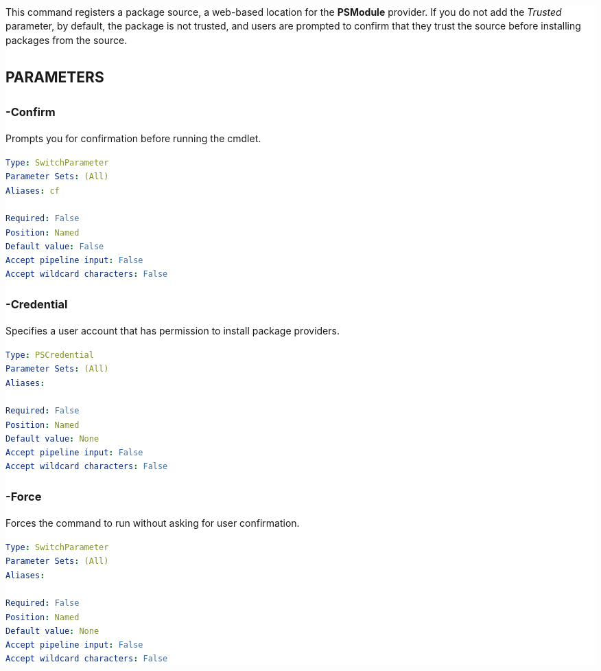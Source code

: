 This command registers a package source, a web-based location for the **PSModule** provider.
If you do not add the *Trusted* parameter, by default, the package is not trusted, and users are prompted to confirm that they trust the source before installing packages from the source.

## PARAMETERS

### -Confirm

Prompts you for confirmation before running the cmdlet.

```yaml
Type: SwitchParameter
Parameter Sets: (All)
Aliases: cf

Required: False
Position: Named
Default value: False
Accept pipeline input: False
Accept wildcard characters: False
```

### -Credential

Specifies a user account that has permission to install package providers.

```yaml
Type: PSCredential
Parameter Sets: (All)
Aliases:

Required: False
Position: Named
Default value: None
Accept pipeline input: False
Accept wildcard characters: False
```

### -Force

Forces the command to run without asking for user confirmation.

```yaml
Type: SwitchParameter
Parameter Sets: (All)
Aliases:

Required: False
Position: Named
Default value: None
Accept pipeline input: False
Accept wildcard characters: False
```
